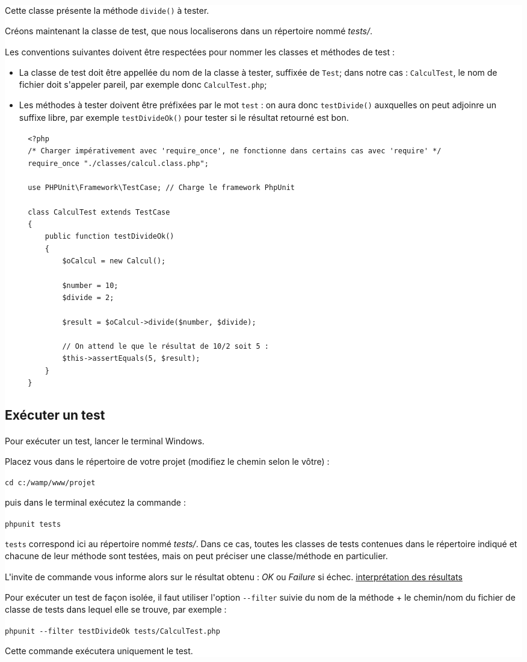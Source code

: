 Cette classe présente la méthode `divide()` à tester.

Créons maintenant la classe de test, que nous localiserons dans un répertoire nommé _tests/_.

Les conventions suivantes doivent être respectées pour nommer les classes et méthodes de test :

* La classe de test doit être appellée du nom de la classe à tester, suffixée de `Test`; dans notre cas : `CalculTest`, le nom de fichier doit s'appeler pareil, par exemple donc `CalculTest.php`;
* Les méthodes à tester doivent être préfixées par le mot `test` : on aura donc `testDivide()` auxquelles on peut adjoinre un suffixe libre, par exemple `testDivideOk()` pour tester si le résultat retourné est bon.         
  
		<?php
        /* Charger impérativement avec 'require_once', ne fonctionne dans certains cas avec 'require' */
        require_once "./classes/calcul.class.php";
      
        use PHPUnit\Framework\TestCase; // Charge le framework PhpUnit

        class CalculTest extends TestCase
        {   
		    public function testDivideOk()
		    {
		        $oCalcul = new Calcul();
		        
		        $number = 10;
		        $divide = 2;
		                
		        $result = $oCalcul->divide($number, $divide);
		        
		        // On attend le que le résultat de 10/2 soit 5 :
		        $this->assertEquals(5, $result);
		    }        
		}
				
## Exécuter un test

Pour exécuter un test, lancer le terminal Windows. 

Placez vous dans le répertoire de votre projet (modifiez le chemin selon le vôtre) :

    cd c:/wamp/www/projet

puis dans le terminal exécutez la commande :

    phpunit tests

`tests` correspond ici au répertoire nommé _tests/_. Dans ce cas, toutes les classes de tests contenues dans le répertoire indiqué et chacune de leur méthode sont testées, mais on peut préciser une classe/méthode en particulier.

L'invite de commande vous informe alors sur le résultat obtenu : _OK_ ou _Failure_ si échec. [interprétation des résultats](https://phpunit.readthedocs.io/fr/latest/textui.html) 

Pour exécuter un test de façon isolée, il faut utiliser l'option `--filter` suivie du nom de la méthode + le chemin/nom du fichier de classe de tests dans lequel elle se trouve, par exemple :
    
    phpunit --filter testDivideOk tests/CalculTest.php

Cette commande exécutera uniquement le test. 
